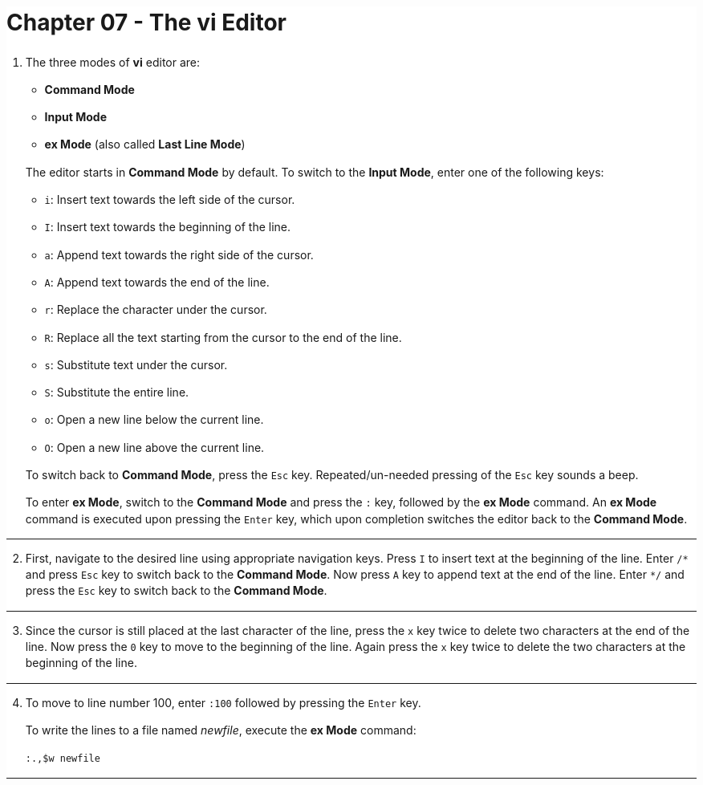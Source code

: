 # Chapter 07 - The vi Editor

1.  The three modes of **vi** editor are:

    -   **Command Mode**

    -   **Input Mode**

    -   **ex Mode** (also called **Last Line Mode**)

    The editor starts in **Command Mode** by default. To switch to the **Input Mode**, enter one of the following keys:

    -   `i`: Insert text towards the left side of the cursor.

    -   `I`: Insert text towards the beginning of the line.

    -   `a`: Append text towards the right side of the cursor.

    -   `A`: Append text towards the end of the line.

    -   `r`: Replace the character under the cursor.

    -   `R`: Replace all the text starting from the cursor to the end of the line.

    -   `s`: Substitute text under the cursor.

    -   `S`: Substitute the entire line.

    -   `o`: Open a new line below the current line.

    -   `O`: Open a new line above the current line.

    To switch back to **Command Mode**, press the `Esc` key. Repeated/un-needed pressing of the `Esc` key sounds a beep.

    To enter **ex Mode**, switch to the **Command Mode** and press the `:` key, followed by the **ex Mode** command. An **ex Mode** command is executed upon pressing the `Enter` key, which upon completion switches the editor back to the **Command Mode**.

---

2.  First, navigate to the desired line using appropriate navigation keys. Press `I` to insert text at the beginning of the line. Enter `/*` and press `Esc` key to switch back to the **Command Mode**. Now press `A` key to append text at the end of the line. Enter `*/` and press the `Esc` key to switch back to the **Command Mode**.

---

3.  Since the cursor is still placed at the last character of the line, press the `x` key twice to delete two characters at the end of the line. Now press the `0` key to move to the beginning of the line. Again press the `x` key twice to delete the two characters at the beginning of the line.

---

4.  To move to line number 100, enter `:100` followed by pressing the `Enter` key.

    To write the lines to a file named _newfile_, execute the **ex Mode** command:

    `:.,$w newfile`

---